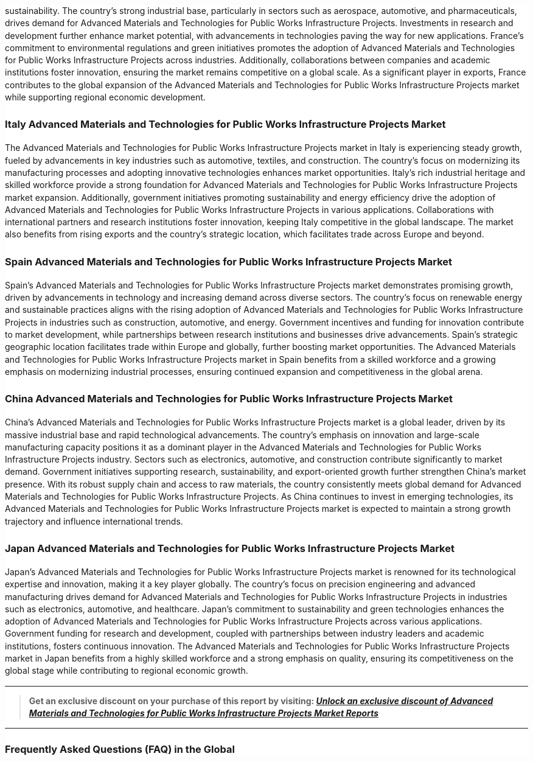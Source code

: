 sustainability. The country&rsquo;s strong industrial base, particularly in sectors such as aerospace, automotive, and pharmaceuticals, drives demand for Advanced Materials and Technologies for Public Works Infrastructure Projects. Investments in research and development further enhance market potential, with advancements in technologies paving the way for new applications. France&rsquo;s commitment to environmental regulations and green initiatives promotes the adoption of Advanced Materials and Technologies for Public Works Infrastructure Projects across industries. Additionally, collaborations between companies and academic institutions foster innovation, ensuring the market remains competitive on a global scale. As a significant player in exports, France contributes to the global expansion of the Advanced Materials and Technologies for Public Works Infrastructure Projects market while supporting regional economic development.</p><h3>Italy Advanced Materials and Technologies for Public Works Infrastructure Projects Market</h3><p>The Advanced Materials and Technologies for Public Works Infrastructure Projects market in Italy is experiencing steady growth, fueled by advancements in key industries such as automotive, textiles, and construction. The country&rsquo;s focus on modernizing its manufacturing processes and adopting innovative technologies enhances market opportunities. Italy&rsquo;s rich industrial heritage and skilled workforce provide a strong foundation for Advanced Materials and Technologies for Public Works Infrastructure Projects market expansion. Additionally, government initiatives promoting sustainability and energy efficiency drive the adoption of Advanced Materials and Technologies for Public Works Infrastructure Projects in various applications. Collaborations with international partners and research institutions foster innovation, keeping Italy competitive in the global landscape. The market also benefits from rising exports and the country&rsquo;s strategic location, which facilitates trade across Europe and beyond.</p><h3>Spain Advanced Materials and Technologies for Public Works Infrastructure Projects Market</h3><p>Spain&rsquo;s Advanced Materials and Technologies for Public Works Infrastructure Projects market demonstrates promising growth, driven by advancements in technology and increasing demand across diverse sectors. The country&rsquo;s focus on renewable energy and sustainable practices aligns with the rising adoption of Advanced Materials and Technologies for Public Works Infrastructure Projects in industries such as construction, automotive, and energy. Government incentives and funding for innovation contribute to market development, while partnerships between research institutions and businesses drive advancements. Spain&rsquo;s strategic geographic location facilitates trade within Europe and globally, further boosting market opportunities. The Advanced Materials and Technologies for Public Works Infrastructure Projects market in Spain benefits from a skilled workforce and a growing emphasis on modernizing industrial processes, ensuring continued expansion and competitiveness in the global arena.</p><h3>China Advanced Materials and Technologies for Public Works Infrastructure Projects Market</h3><p>China&rsquo;s Advanced Materials and Technologies for Public Works Infrastructure Projects market is a global leader, driven by its massive industrial base and rapid technological advancements. The country&rsquo;s emphasis on innovation and large-scale manufacturing capacity positions it as a dominant player in the Advanced Materials and Technologies for Public Works Infrastructure Projects industry. Sectors such as electronics, automotive, and construction contribute significantly to market demand. Government initiatives supporting research, sustainability, and export-oriented growth further strengthen China&rsquo;s market presence. With its robust supply chain and access to raw materials, the country consistently meets global demand for Advanced Materials and Technologies for Public Works Infrastructure Projects. As China continues to invest in emerging technologies, its Advanced Materials and Technologies for Public Works Infrastructure Projects market is expected to maintain a strong growth trajectory and influence international trends.</p><h3>Japan Advanced Materials and Technologies for Public Works Infrastructure Projects Market</h3><p>Japan&rsquo;s Advanced Materials and Technologies for Public Works Infrastructure Projects market is renowned for its technological expertise and innovation, making it a key player globally. The country&rsquo;s focus on precision engineering and advanced manufacturing drives demand for Advanced Materials and Technologies for Public Works Infrastructure Projects in industries such as electronics, automotive, and healthcare. Japan&rsquo;s commitment to sustainability and green technologies enhances the adoption of Advanced Materials and Technologies for Public Works Infrastructure Projects across various applications. Government funding for research and development, coupled with partnerships between industry leaders and academic institutions, fosters continuous innovation. The Advanced Materials and Technologies for Public Works Infrastructure Projects market in Japan benefits from a highly skilled workforce and a strong emphasis on quality, ensuring its competitiveness on the global stage while contributing to regional economic growth.</p><hr /><blockquote><p><strong>Get an exclusive discount on your purchase of this report by visiting: <em><a href="://marketresearchpulse.com/ask-for-discount/101816?utm_source=Github&amp;utm_medium=029">Unlock an exclusive discount of Advanced Materials and Technologies for Public Works Infrastructure Projects Market Reports</a></em>&nbsp;</strong></p></blockquote><hr /><h3>Frequently Asked Questions (FAQ) in the Global